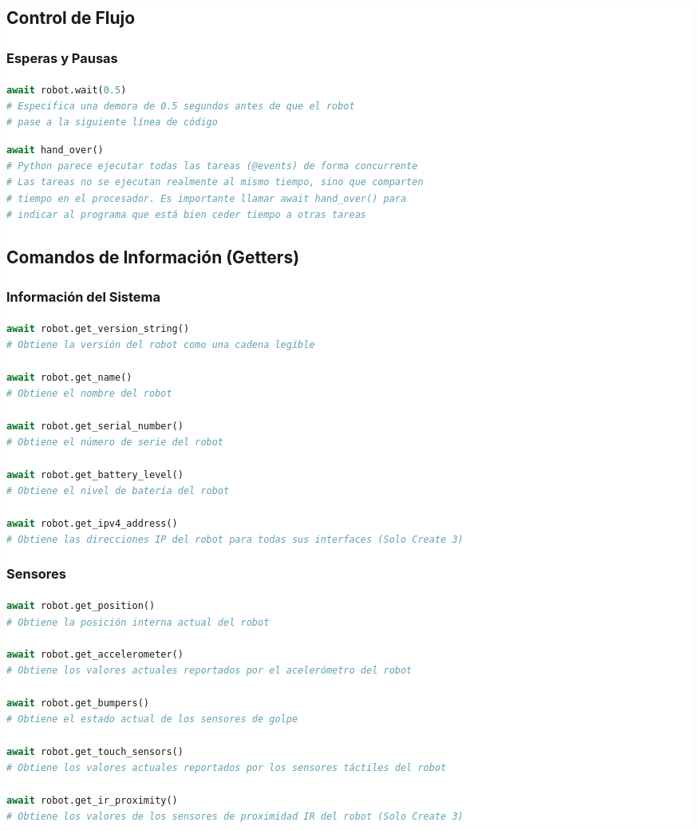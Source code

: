 ## Control de Flujo

### Esperas y Pausas
```python
await robot.wait(0.5)
# Especifica una demora de 0.5 segundos antes de que el robot
# pase a la siguiente línea de código
```

```python
await hand_over()
# Python parece ejecutar todas las tareas (@events) de forma concurrente
# Las tareas no se ejecutan realmente al mismo tiempo, sino que comparten
# tiempo en el procesador. Es importante llamar await hand_over() para
# indicar al programa que está bien ceder tiempo a otras tareas
```

## Comandos de Información (Getters)

### Información del Sistema
```python
await robot.get_version_string()
# Obtiene la versión del robot como una cadena legible

await robot.get_name()
# Obtiene el nombre del robot

await robot.get_serial_number()
# Obtiene el número de serie del robot

await robot.get_battery_level()
# Obtiene el nivel de batería del robot

await robot.get_ipv4_address()
# Obtiene las direcciones IP del robot para todas sus interfaces (Solo Create 3)
```

### Sensores
```python
await robot.get_position()
# Obtiene la posición interna actual del robot

await robot.get_accelerometer()
# Obtiene los valores actuales reportados por el acelerómetro del robot

await robot.get_bumpers()
# Obtiene el estado actual de los sensores de golpe

await robot.get_touch_sensors()
# Obtiene los valores actuales reportados por los sensores táctiles del robot

await robot.get_ir_proximity()
# Obtiene los valores de los sensores de proximidad IR del robot (Solo Create 3)
```
